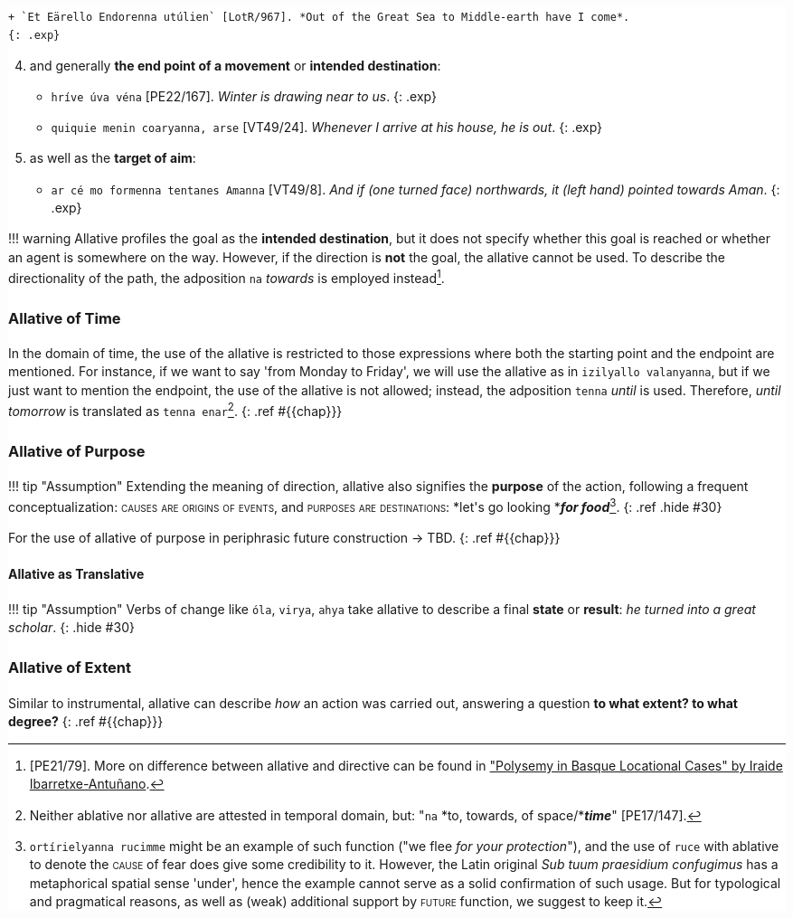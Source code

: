 	+ `Et Eärello Endorenna utúlien` [LotR/967]. *Out of the Great Sea to Middle-earth have I come*.
	{: .exp}

4. and generally **the end point of a movement** or **intended destination**:

	+ `hríve úva véna` [PE22/167]. *Winter is drawing near to us*.
	{: .exp}
	
	+ `quiquie menin coaryanna, arse` [VT49/24]. *Whenever I arrive at his house, he is out*.
	{: .exp}

5. as well as the **target of aim**:

	+ `ar cé mo formenna tentanes Amanna` [VT49/8]. *And if (one turned face) northwards, it (left hand) pointed towards Aman*.
	{: .exp}

!!! warning
	Allative profiles the goal as the **intended destination**, but it does not specify whether this goal is reached or whether an agent is somewhere on the way. However, if the direction is **not** the goal, the allative cannot be used. To describe the directionality of the path, the adposition `na` *towards* is employed instead[^all1]. 

### Allative of Time

In the domain of time, the use of the allative is restricted to those expressions where both the starting point and the endpoint are mentioned. For instance, if we want to say 'from Monday to Friday', we will use the allative as in `izilyallo valanyanna`, but if we just want to mention the endpoint, the use of the allative is not allowed; instead, the adposition `tenna` *until* is used. Therefore, *until tomorrow* is translated as `tenna enar`[^all3].
{: .ref #{{chap}}}

### Allative of Purpose

!!! tip "Assumption"
	Extending the meaning of direction, allative also signifies the **purpose** of the action, following a frequent conceptualization: <span style="font-variant:small-caps;">causes are origins of events</span>, and <span style="font-variant:small-caps;">purposes are destinations</span>: *let's go looking ****for food***[^all2].
	{: .ref .hide #30}
	
For the use of allative of purpose in periphrasic future construction &rarr; TBD.
{: .ref #{{chap}}}

#### Allative as Translative

!!! tip "Assumption"
	Verbs of change like `óla`, `virya`, `ahya` take allative to describe a final **state** or **result**: *he turned into a great scholar*.
	{: .hide #30}
	
### Allative of Extent

Similar to instrumental, allative can describe *how* an action was carried out, answering a question **to what extent? to what degree?**
{: .ref #{{chap}}}


[^gen1]: more commonly labeled in other sources as **possessive** or **possessive-adjective**.
[^gen2]: The system is described in [PE22/120].
[^gen4]: MQ `Ar Ulmon` and others would need to be changed to `Ulmóva` within this system, as specifying a *kind of* day rather than referring to Ulmo. I treat it similarly to `mar vanwa tyalien >> mar vanwa tyaliéva` vascillation.
[^gen8]: EQ `néri ur natsi nostalen máre`.
[^gen6]: Updated from EQ `unlunke naiqe yu vaile·na ar elle ha men ambostuva`.
[^gen5]: Not attested.
[^gen7]: EQ `silmeráno tindon`.
[^dat1]: unattested.
[^ins1]: ["A diachronic dimension in maps of case functions" by Heiko Narrog](https://www.eva.mpg.de/lingua/conference/07-SemanticMaps/pdf/narrog.pdf).
[^ins2]: also, `tanen` *in this way* [VT49/11].
[^ins3]: also, `tánen` *therefore* [VT49/11].
[^loc1]: Where **figure** is the described noun or action, and **ground** is the locus.
[^loc2]: Such overlap doesn't seem problematic, as it similarly exists in Ancient Greek (Accusative and Dative of Respect), Latin (Ablative and Genitive of Quality) and Sanskrit (Ablative, Instrumental, Genitive and Locative), where those are concurrent idioms.
[^all1]: [PE21/79]. More on difference between allative and directive can be found in ["Polysemy in Basque Locational Cases" by Iraide Ibarretxe-Antuñano](https://www.researchgate.net/publication/233650860_Polysemy_in_Basque_Locational_Cases).
[^all2]: `ortírielyanna rucimme` might be an example of such function ("we flee *for your protection*"), and the use of `ruce` with ablative to denote the <span style="font-variant:small-caps;">cause</span> of fear does give some credibility to it. However, the Latin original *Sub tuum praesidium confugimus* has a metaphorical spatial sense 'under', hence the example cannot serve as a solid confirmation of such usage. But for typological and pragmatical reasons, as well as (weak) additional support by <span style="font-variant:small-caps;">future</span> function, we suggest to keep it.
[^all3]: Neither ablative nor allative are attested in temporal domain, but: "`na` *to, towards, of space/****time***" [PE17/147].
[^abl2]: Not attested. But `etta`, unless discarded, plays into conceptualization.
[^abl1]: Typologically, but not attested.